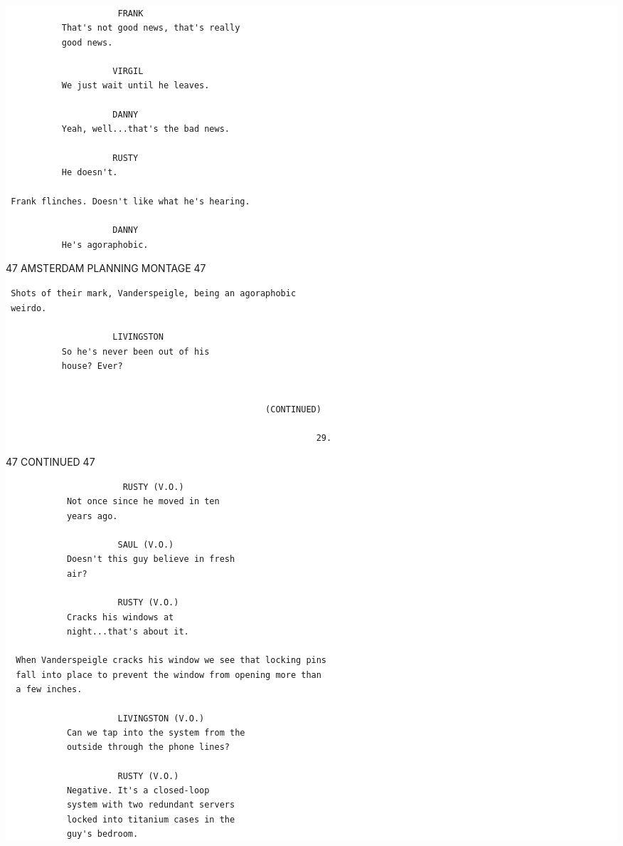                           FRANK
               That's not good news, that's really
               good news.

                         VIRGIL
               We just wait until he leaves.

                         DANNY
               Yeah, well...that's the bad news.

                         RUSTY
               He doesn't.

     Frank flinches. Doesn't like what he's hearing.

                         DANNY
               He's agoraphobic.


47   AMSTERDAM PLANNING MONTAGE                                 47

     Shots of their mark, Vanderspeigle, being an agoraphobic
     weirdo.

                         LIVINGSTON
               So he's never been out of his
               house? Ever?


                                                       (CONTINUED)

                                                                 29.
47    CONTINUED                                                   47


                           RUSTY (V.O.)
                Not once since he moved in ten
                years ago.

                          SAUL (V.O.)
                Doesn't this guy believe in fresh
                air?

                          RUSTY (V.O.)
                Cracks his windows at
                night...that's about it.

      When Vanderspeigle cracks his window we see that locking pins
      fall into place to prevent the window from opening more than
      a few inches.

                          LIVINGSTON (V.O.)
                Can we tap into the system from the
                outside through the phone lines?

                          RUSTY (V.O.)
                Negative. It's a closed-loop
                system with two redundant servers
                locked into titanium cases in the
                guy's bedroom.
